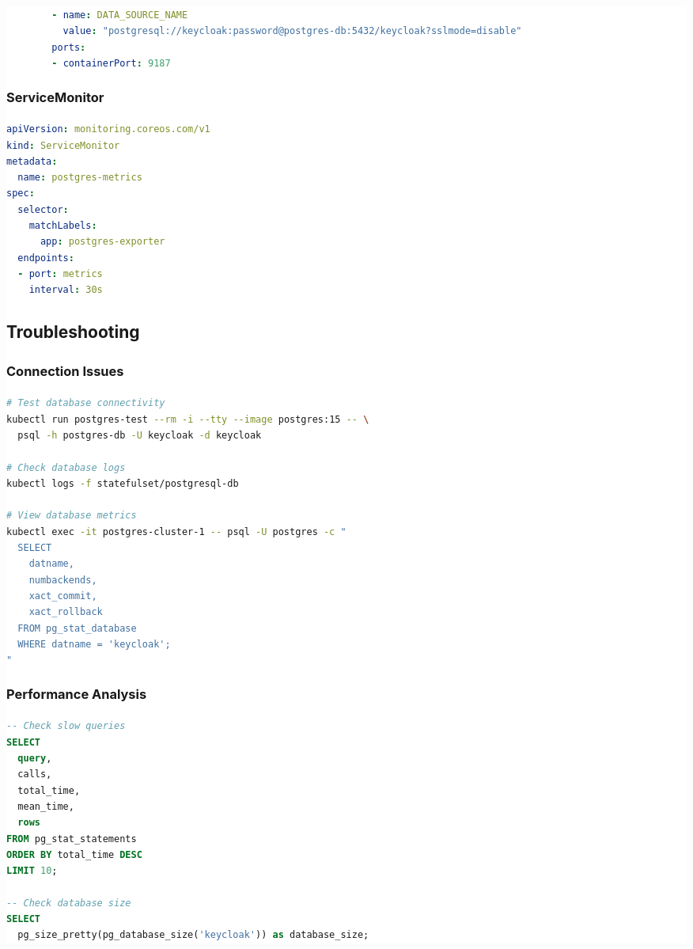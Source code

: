 ```yaml
        - name: DATA_SOURCE_NAME
          value: "postgresql://keycloak:password@postgres-db:5432/keycloak?sslmode=disable"
        ports:
        - containerPort: 9187
```

### ServiceMonitor

```yaml
apiVersion: monitoring.coreos.com/v1
kind: ServiceMonitor
metadata:
  name: postgres-metrics
spec:
  selector:
    matchLabels:
      app: postgres-exporter
  endpoints:
  - port: metrics
    interval: 30s
```

## Troubleshooting

### Connection Issues

```bash
# Test database connectivity
kubectl run postgres-test --rm -i --tty --image postgres:15 -- \
  psql -h postgres-db -U keycloak -d keycloak

# Check database logs
kubectl logs -f statefulset/postgresql-db

# View database metrics
kubectl exec -it postgres-cluster-1 -- psql -U postgres -c "
  SELECT 
    datname,
    numbackends,
    xact_commit,
    xact_rollback
  FROM pg_stat_database 
  WHERE datname = 'keycloak';
"
```

### Performance Analysis

```sql
-- Check slow queries
SELECT 
  query,
  calls,
  total_time,
  mean_time,
  rows
FROM pg_stat_statements 
ORDER BY total_time DESC 
LIMIT 10;

-- Check database size
SELECT 
  pg_size_pretty(pg_database_size('keycloak')) as database_size;

```